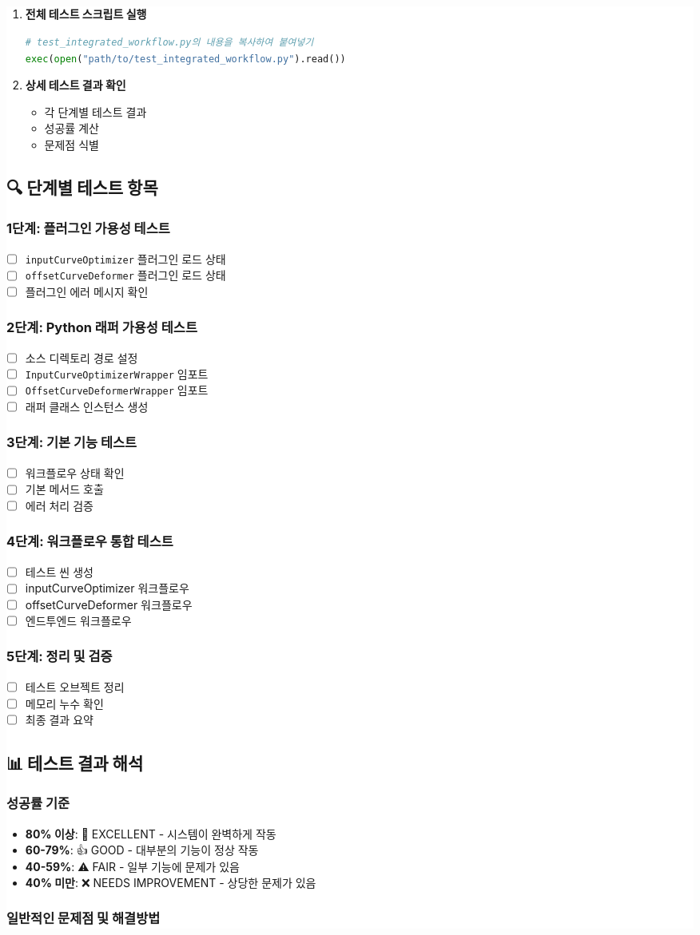 1. **전체 테스트 스크립트 실행**
   ```python
   # test_integrated_workflow.py의 내용을 복사하여 붙여넣기
   exec(open("path/to/test_integrated_workflow.py").read())
   ```

2. **상세 테스트 결과 확인**
   - 각 단계별 테스트 결과
   - 성공률 계산
   - 문제점 식별

## 🔍 단계별 테스트 항목

### 1단계: 플러그인 가용성 테스트
- [ ] `inputCurveOptimizer` 플러그인 로드 상태
- [ ] `offsetCurveDeformer` 플러그인 로드 상태
- [ ] 플러그인 에러 메시지 확인

### 2단계: Python 래퍼 가용성 테스트
- [ ] 소스 디렉토리 경로 설정
- [ ] `InputCurveOptimizerWrapper` 임포트
- [ ] `OffsetCurveDeformerWrapper` 임포트
- [ ] 래퍼 클래스 인스턴스 생성

### 3단계: 기본 기능 테스트
- [ ] 워크플로우 상태 확인
- [ ] 기본 메서드 호출
- [ ] 에러 처리 검증

### 4단계: 워크플로우 통합 테스트
- [ ] 테스트 씬 생성
- [ ] inputCurveOptimizer 워크플로우
- [ ] offsetCurveDeformer 워크플로우
- [ ] 엔드투엔드 워크플로우

### 5단계: 정리 및 검증
- [ ] 테스트 오브젝트 정리
- [ ] 메모리 누수 확인
- [ ] 최종 결과 요약

## 📊 테스트 결과 해석

### 성공률 기준
- **80% 이상**: 🎉 EXCELLENT - 시스템이 완벽하게 작동
- **60-79%**: 👍 GOOD - 대부분의 기능이 정상 작동
- **40-59%**: ⚠️ FAIR - 일부 기능에 문제가 있음
- **40% 미만**: ❌ NEEDS IMPROVEMENT - 상당한 문제가 있음

### 일반적인 문제점 및 해결방법
